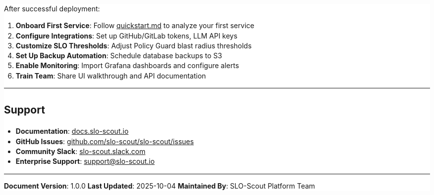 After successful deployment:

1. **Onboard First Service**: Follow [quickstart.md](/Users/nord/Downloads/slo-scout-spec-kit/slo-scout/specs/001-ingest-spec-txt/quickstart.md) to analyze your first service
2. **Configure Integrations**: Set up GitHub/GitLab tokens, LLM API keys
3. **Customize SLO Thresholds**: Adjust Policy Guard blast radius thresholds
4. **Set Up Backup Automation**: Schedule database backups to S3
5. **Enable Monitoring**: Import Grafana dashboards and configure alerts
6. **Train Team**: Share UI walkthrough and API documentation

---

## Support

- **Documentation**: [docs.slo-scout.io](https://docs.slo-scout.io)
- **GitHub Issues**: [github.com/slo-scout/slo-scout/issues](https://github.com/slo-scout/slo-scout/issues)
- **Community Slack**: [slo-scout.slack.com](https://slo-scout.slack.com)
- **Enterprise Support**: support@slo-scout.io

---

**Document Version**: 1.0.0
**Last Updated**: 2025-10-04
**Maintained By**: SLO-Scout Platform Team
